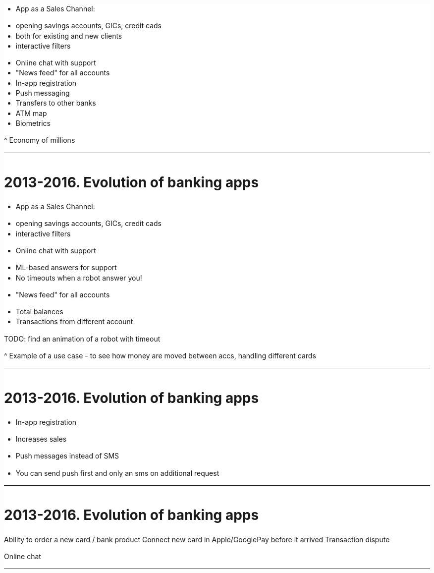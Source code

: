
* App as a Sales Channel:
 - opening savings accounts, GICs, credit cads
 - both for existing and new clients
 - interactive filters
* Online chat with support
* "News feed" for all accounts
* In-app registration
* Push messaging
* Transfers to other banks
* ATM map
* Biometrics

^ Economy of millions

---

# 2013-2016. Evolution of banking apps

* App as a Sales Channel:
 - opening savings accounts, GICs, credit cads
 - interactive filters
* Online chat with support
 - ML-based answers for support
 - No timeouts when a robot answer you!
* "News feed" for all accounts
 - Total balances
 - Transactions from different account

TODO: find an animation of a robot with timeout

^ Example of a use case - to see how money are moved between accs, handling different cards

---

# 2013-2016. Evolution of banking apps

* In-app registration
 - Increases sales
* Push messages instead of SMS
 - You can send push first and only an sms on additional request

---


# 2013-2016. Evolution of banking apps

Ability to order a new card / bank product
Connect new card in Apple/GooglePay before it arrived
Transaction dispute

Online chat

---